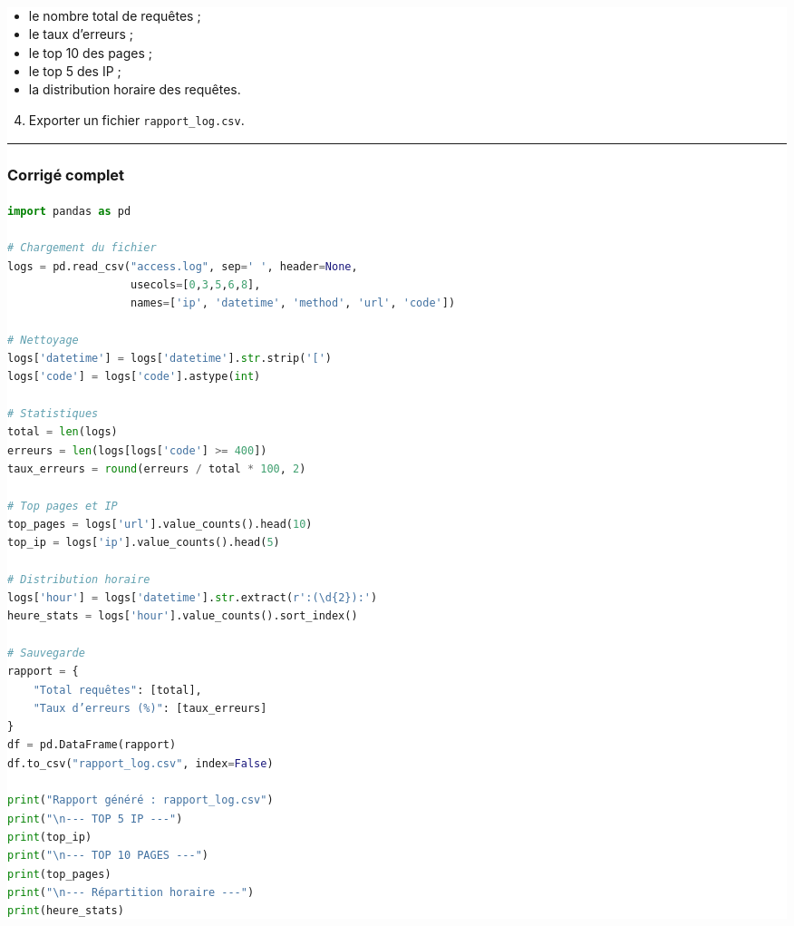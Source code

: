    * le nombre total de requêtes ;
   * le taux d’erreurs ;
   * le top 10 des pages ;
   * le top 5 des IP ;
   * la distribution horaire des requêtes.
4. Exporter un fichier `rapport_log.csv`.

---

### Corrigé complet

```python
import pandas as pd

# Chargement du fichier
logs = pd.read_csv("access.log", sep=' ', header=None,
                   usecols=[0,3,5,6,8],
                   names=['ip', 'datetime', 'method', 'url', 'code'])

# Nettoyage
logs['datetime'] = logs['datetime'].str.strip('[')
logs['code'] = logs['code'].astype(int)

# Statistiques
total = len(logs)
erreurs = len(logs[logs['code'] >= 400])
taux_erreurs = round(erreurs / total * 100, 2)

# Top pages et IP
top_pages = logs['url'].value_counts().head(10)
top_ip = logs['ip'].value_counts().head(5)

# Distribution horaire
logs['hour'] = logs['datetime'].str.extract(r':(\d{2}):')
heure_stats = logs['hour'].value_counts().sort_index()

# Sauvegarde
rapport = {
    "Total requêtes": [total],
    "Taux d’erreurs (%)": [taux_erreurs]
}
df = pd.DataFrame(rapport)
df.to_csv("rapport_log.csv", index=False)

print("Rapport généré : rapport_log.csv")
print("\n--- TOP 5 IP ---")
print(top_ip)
print("\n--- TOP 10 PAGES ---")
print(top_pages)
print("\n--- Répartition horaire ---")
print(heure_stats)
```
